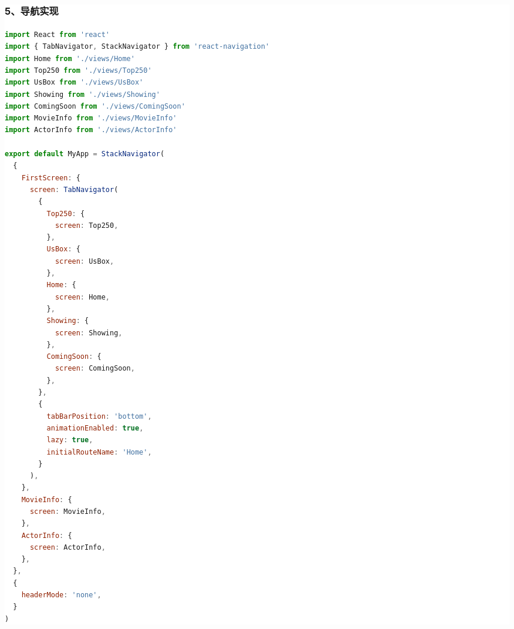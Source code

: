### 5、导航实现

```js
import React from 'react'
import { TabNavigator, StackNavigator } from 'react-navigation'
import Home from './views/Home'
import Top250 from './views/Top250'
import UsBox from './views/UsBox'
import Showing from './views/Showing'
import ComingSoon from './views/ComingSoon'
import MovieInfo from './views/MovieInfo'
import ActorInfo from './views/ActorInfo'

export default MyApp = StackNavigator(
  {
    FirstScreen: {
      screen: TabNavigator(
        {
          Top250: {
            screen: Top250,
          },
          UsBox: {
            screen: UsBox,
          },
          Home: {
            screen: Home,
          },
          Showing: {
            screen: Showing,
          },
          ComingSoon: {
            screen: ComingSoon,
          },
        },
        {
          tabBarPosition: 'bottom',
          animationEnabled: true,
          lazy: true,
          initialRouteName: 'Home',
        }
      ),
    },
    MovieInfo: {
      screen: MovieInfo,
    },
    ActorInfo: {
      screen: ActorInfo,
    },
  },
  {
    headerMode: 'none',
  }
)
```
